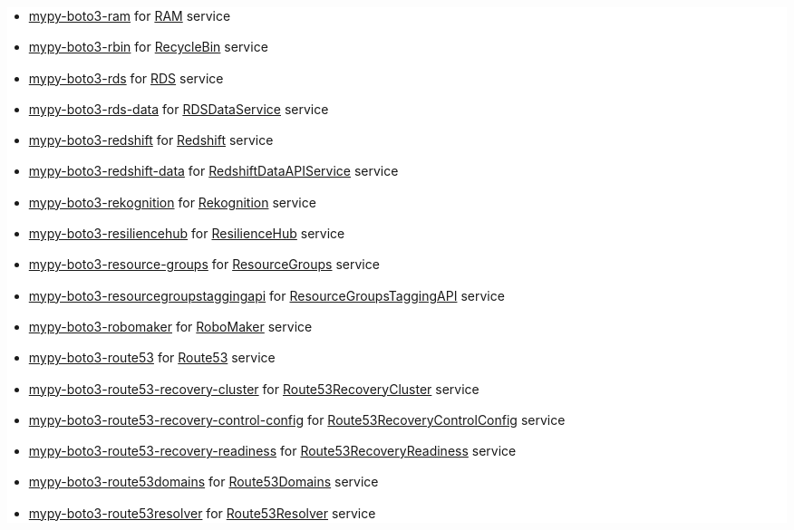 - [mypy-boto3-ram](./mypy_boto3_ram/README.md) for [RAM](https://boto3.amazonaws.com/v1/documentation/api/latest/reference/services/ram.html#RAM) service

- [mypy-boto3-rbin](./mypy_boto3_rbin/README.md) for [RecycleBin](https://boto3.amazonaws.com/v1/documentation/api/latest/reference/services/rbin.html#RecycleBin) service

- [mypy-boto3-rds](./mypy_boto3_rds/README.md) for [RDS](https://boto3.amazonaws.com/v1/documentation/api/latest/reference/services/rds.html#RDS) service

- [mypy-boto3-rds-data](./mypy_boto3_rds_data/README.md) for [RDSDataService](https://boto3.amazonaws.com/v1/documentation/api/latest/reference/services/rds-data.html#RDSDataService) service

- [mypy-boto3-redshift](./mypy_boto3_redshift/README.md) for [Redshift](https://boto3.amazonaws.com/v1/documentation/api/latest/reference/services/redshift.html#Redshift) service

- [mypy-boto3-redshift-data](./mypy_boto3_redshift_data/README.md) for [RedshiftDataAPIService](https://boto3.amazonaws.com/v1/documentation/api/latest/reference/services/redshift-data.html#RedshiftDataAPIService) service

- [mypy-boto3-rekognition](./mypy_boto3_rekognition/README.md) for [Rekognition](https://boto3.amazonaws.com/v1/documentation/api/latest/reference/services/rekognition.html#Rekognition) service

- [mypy-boto3-resiliencehub](./mypy_boto3_resiliencehub/README.md) for [ResilienceHub](https://boto3.amazonaws.com/v1/documentation/api/latest/reference/services/resiliencehub.html#ResilienceHub) service

- [mypy-boto3-resource-groups](./mypy_boto3_resource_groups/README.md) for [ResourceGroups](https://boto3.amazonaws.com/v1/documentation/api/latest/reference/services/resource-groups.html#ResourceGroups) service

- [mypy-boto3-resourcegroupstaggingapi](./mypy_boto3_resourcegroupstaggingapi/README.md) for [ResourceGroupsTaggingAPI](https://boto3.amazonaws.com/v1/documentation/api/latest/reference/services/resourcegroupstaggingapi.html#ResourceGroupsTaggingAPI) service

- [mypy-boto3-robomaker](./mypy_boto3_robomaker/README.md) for [RoboMaker](https://boto3.amazonaws.com/v1/documentation/api/latest/reference/services/robomaker.html#RoboMaker) service

- [mypy-boto3-route53](./mypy_boto3_route53/README.md) for [Route53](https://boto3.amazonaws.com/v1/documentation/api/latest/reference/services/route53.html#Route53) service

- [mypy-boto3-route53-recovery-cluster](./mypy_boto3_route53_recovery_cluster/README.md) for [Route53RecoveryCluster](https://boto3.amazonaws.com/v1/documentation/api/latest/reference/services/route53-recovery-cluster.html#Route53RecoveryCluster) service

- [mypy-boto3-route53-recovery-control-config](./mypy_boto3_route53_recovery_control_config/README.md) for [Route53RecoveryControlConfig](https://boto3.amazonaws.com/v1/documentation/api/latest/reference/services/route53-recovery-control-config.html#Route53RecoveryControlConfig) service

- [mypy-boto3-route53-recovery-readiness](./mypy_boto3_route53_recovery_readiness/README.md) for [Route53RecoveryReadiness](https://boto3.amazonaws.com/v1/documentation/api/latest/reference/services/route53-recovery-readiness.html#Route53RecoveryReadiness) service

- [mypy-boto3-route53domains](./mypy_boto3_route53domains/README.md) for [Route53Domains](https://boto3.amazonaws.com/v1/documentation/api/latest/reference/services/route53domains.html#Route53Domains) service

- [mypy-boto3-route53resolver](./mypy_boto3_route53resolver/README.md) for [Route53Resolver](https://boto3.amazonaws.com/v1/documentation/api/latest/reference/services/route53resolver.html#Route53Resolver) service
